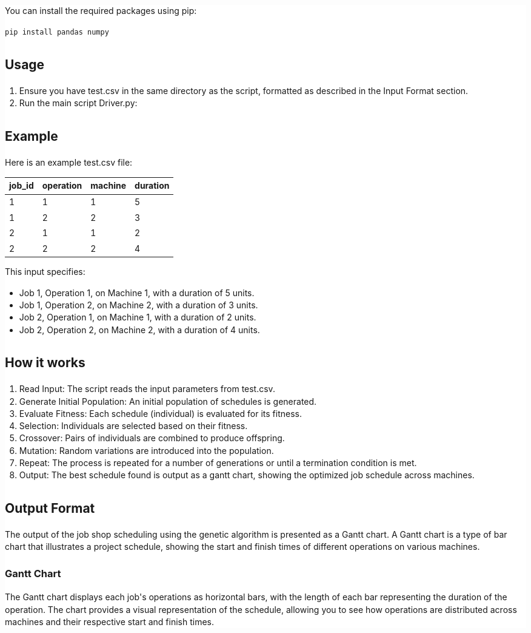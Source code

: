 You can install the required packages using pip:
``` bash
pip install pandas numpy
```

## Usage
1. Ensure you have test.csv in the same directory as the script, formatted as described in the Input Format section.
2. Run the main script Driver.py:

## Example
Here is an example test.csv file:

| job_id | operation | machine | duration |
|--------|-----------|---------|----------|
| 1      | 1         | 1       | 5        |
| 1      | 2         | 2       | 3        |
| 2      | 1         | 1       | 2        |
| 2      | 2         | 2       | 4        |

This input specifies:

- Job 1, Operation 1, on Machine 1, with a duration of 5 units.
- Job 1, Operation 2, on Machine 2, with a duration of 3 units.
- Job 2, Operation 1, on Machine 1, with a duration of 2 units.
- Job 2, Operation 2, on Machine 2, with a duration of 4 units.

## How it works

1. Read Input: The script reads the input parameters from test.csv.
2. Generate Initial Population: An initial population of schedules is generated.
3. Evaluate Fitness: Each schedule (individual) is evaluated for its fitness.
4. Selection: Individuals are selected based on their fitness.
5. Crossover: Pairs of individuals are combined to produce offspring.
6. Mutation: Random variations are introduced into the population.
7. Repeat: The process is repeated for a number of generations or until a termination condition is met.
8. Output: The best schedule found is output as a gantt chart, showing the optimized job schedule across machines.

## Output Format

The output of the job shop scheduling using the genetic algorithm is presented as a Gantt chart. A Gantt chart is a type of bar chart that illustrates a project schedule, showing the start and finish times of different operations on various machines.

### Gantt Chart

The Gantt chart displays each job's operations as horizontal bars, with the length of each bar representing the duration of the operation. The chart provides a visual representation of the schedule, allowing you to see how operations are distributed across machines and their respective start and finish times.
